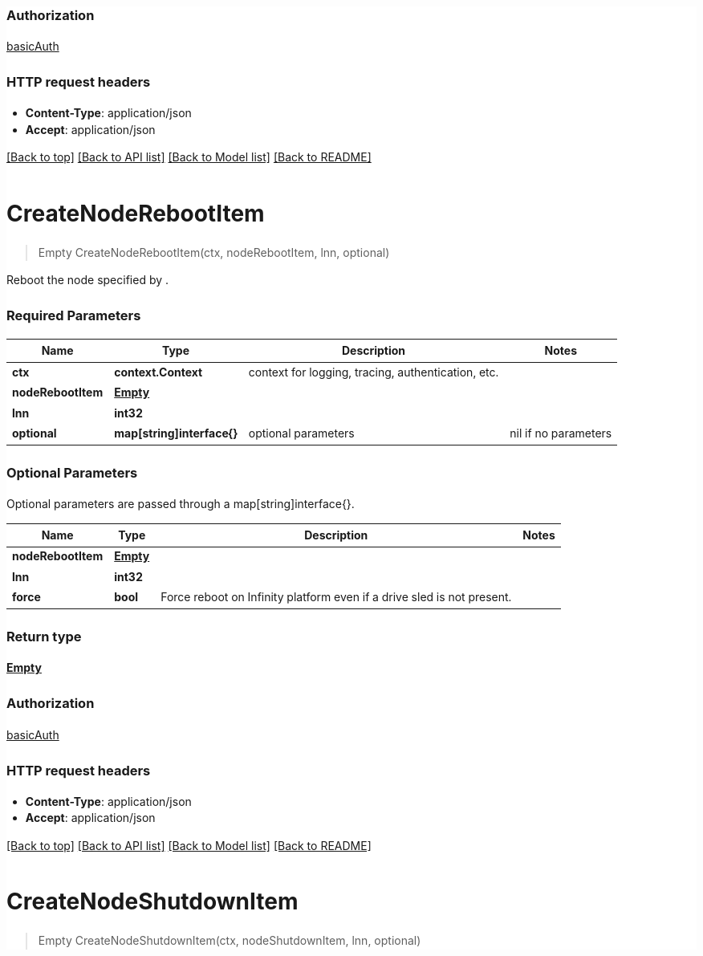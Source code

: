 ### Authorization

[basicAuth](../README.md#basicAuth)

### HTTP request headers

 - **Content-Type**: application/json
 - **Accept**: application/json

[[Back to top]](#) [[Back to API list]](../README.md#documentation-for-api-endpoints) [[Back to Model list]](../README.md#documentation-for-models) [[Back to README]](../README.md)

# **CreateNodeRebootItem**
> Empty CreateNodeRebootItem(ctx, nodeRebootItem, lnn, optional)


Reboot the node specified by <LNN>.

### Required Parameters

Name | Type | Description  | Notes
------------- | ------------- | ------------- | -------------
 **ctx** | **context.Context** | context for logging, tracing, authentication, etc.
  **nodeRebootItem** | [**Empty**](Empty.md)|  | 
  **lnn** | **int32**|  | 
 **optional** | **map[string]interface{}** | optional parameters | nil if no parameters

### Optional Parameters
Optional parameters are passed through a map[string]interface{}.

Name | Type | Description  | Notes
------------- | ------------- | ------------- | -------------
 **nodeRebootItem** | [**Empty**](Empty.md)|  | 
 **lnn** | **int32**|  | 
 **force** | **bool**| Force reboot on Infinity platform even if a drive sled is not present. | 

### Return type

[**Empty**](Empty.md)

### Authorization

[basicAuth](../README.md#basicAuth)

### HTTP request headers

 - **Content-Type**: application/json
 - **Accept**: application/json

[[Back to top]](#) [[Back to API list]](../README.md#documentation-for-api-endpoints) [[Back to Model list]](../README.md#documentation-for-models) [[Back to README]](../README.md)

# **CreateNodeShutdownItem**
> Empty CreateNodeShutdownItem(ctx, nodeShutdownItem, lnn, optional)
